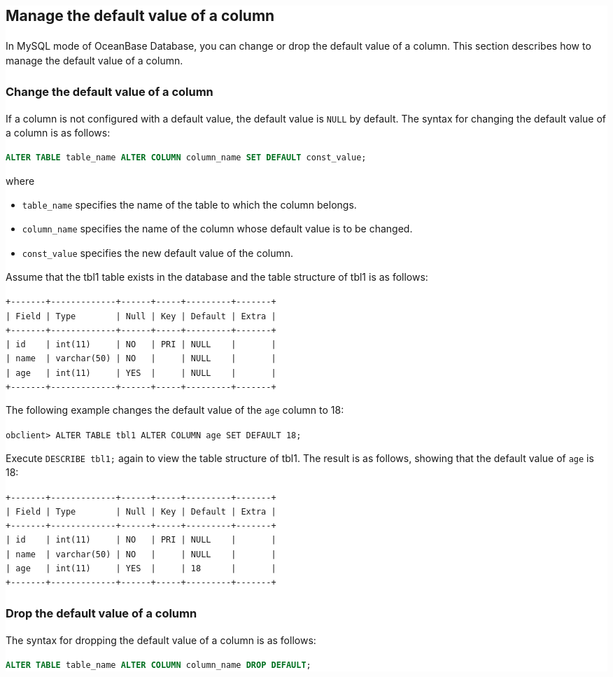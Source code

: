 ## Manage the default value of a column

In MySQL mode of OceanBase Database, you can change or drop the default value of a column. This section describes how to manage the default value of a column.

### Change the default value of a column

If a column is not configured with a default value, the default value is `NULL` by default. The syntax for changing the default value of a column is as follows:

```sql
ALTER TABLE table_name ALTER COLUMN column_name SET DEFAULT const_value;
```

where

* `table_name` specifies the name of the table to which the column belongs.

* `column_name` specifies the name of the column whose default value is to be changed.

* `const_value` specifies the new default value of the column.

Assume that the tbl1 table exists in the database and the table structure of tbl1 is as follows:

```shell
+-------+-------------+------+-----+---------+-------+
| Field | Type        | Null | Key | Default | Extra |
+-------+-------------+------+-----+---------+-------+
| id    | int(11)     | NO   | PRI | NULL    |       |
| name  | varchar(50) | NO   |     | NULL    |       |
| age   | int(11)     | YES  |     | NULL    |       |
+-------+-------------+------+-----+---------+-------+
```

The following example changes the default value of the `age` column to 18:

```shell
obclient> ALTER TABLE tbl1 ALTER COLUMN age SET DEFAULT 18;
```

Execute `DESCRIBE tbl1;` again to view the table structure of tbl1. The result is as follows, showing that the default value of `age` is 18:

```shell
+-------+-------------+------+-----+---------+-------+
| Field | Type        | Null | Key | Default | Extra |
+-------+-------------+------+-----+---------+-------+
| id    | int(11)     | NO   | PRI | NULL    |       |
| name  | varchar(50) | NO   |     | NULL    |       |
| age   | int(11)     | YES  |     | 18      |       |
+-------+-------------+------+-----+---------+-------+
```

### Drop the default value of a column

The syntax for dropping the default value of a column is as follows:

```sql
ALTER TABLE table_name ALTER COLUMN column_name DROP DEFAULT;
```
